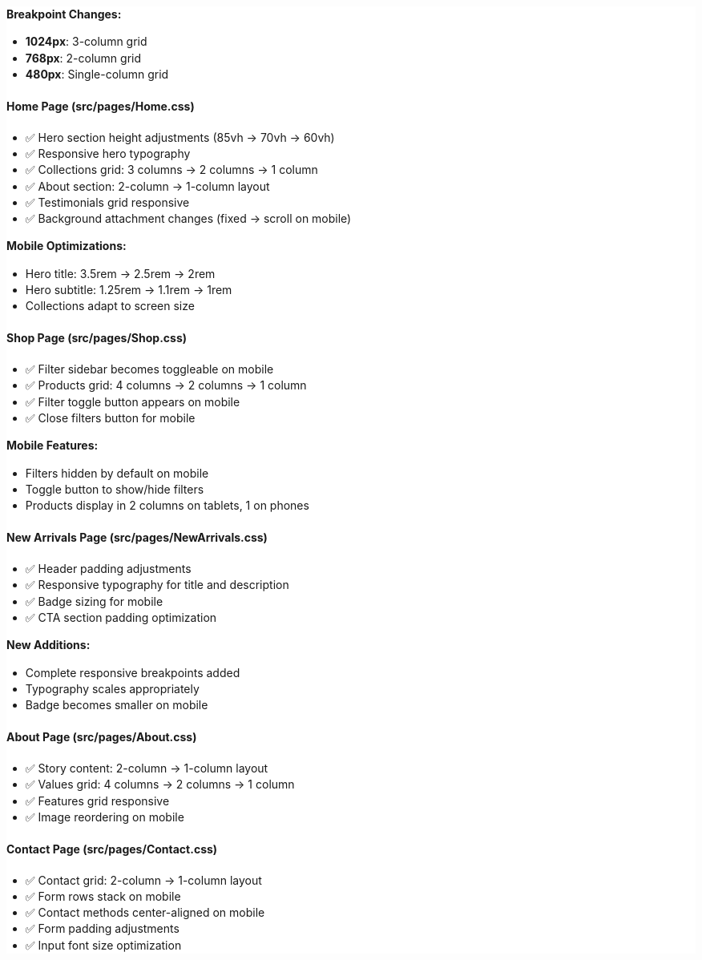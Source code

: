 **Breakpoint Changes:**
- **1024px**: 3-column grid
- **768px**: 2-column grid
- **480px**: Single-column grid

#### **Home Page (src/pages/Home.css)**
- ✅ Hero section height adjustments (85vh → 70vh → 60vh)
- ✅ Responsive hero typography
- ✅ Collections grid: 3 columns → 2 columns → 1 column
- ✅ About section: 2-column → 1-column layout
- ✅ Testimonials grid responsive
- ✅ Background attachment changes (fixed → scroll on mobile)

**Mobile Optimizations:**
- Hero title: 3.5rem → 2.5rem → 2rem
- Hero subtitle: 1.25rem → 1.1rem → 1rem
- Collections adapt to screen size

#### **Shop Page (src/pages/Shop.css)**
- ✅ Filter sidebar becomes toggleable on mobile
- ✅ Products grid: 4 columns → 2 columns → 1 column
- ✅ Filter toggle button appears on mobile
- ✅ Close filters button for mobile

**Mobile Features:**
- Filters hidden by default on mobile
- Toggle button to show/hide filters
- Products display in 2 columns on tablets, 1 on phones

#### **New Arrivals Page (src/pages/NewArrivals.css)**
- ✅ Header padding adjustments
- ✅ Responsive typography for title and description
- ✅ Badge sizing for mobile
- ✅ CTA section padding optimization

**New Additions:**
- Complete responsive breakpoints added
- Typography scales appropriately
- Badge becomes smaller on mobile

#### **About Page (src/pages/About.css)**
- ✅ Story content: 2-column → 1-column layout
- ✅ Values grid: 4 columns → 2 columns → 1 column
- ✅ Features grid responsive
- ✅ Image reordering on mobile

#### **Contact Page (src/pages/Contact.css)**
- ✅ Contact grid: 2-column → 1-column layout
- ✅ Form rows stack on mobile
- ✅ Contact methods center-aligned on mobile
- ✅ Form padding adjustments
- ✅ Input font size optimization
